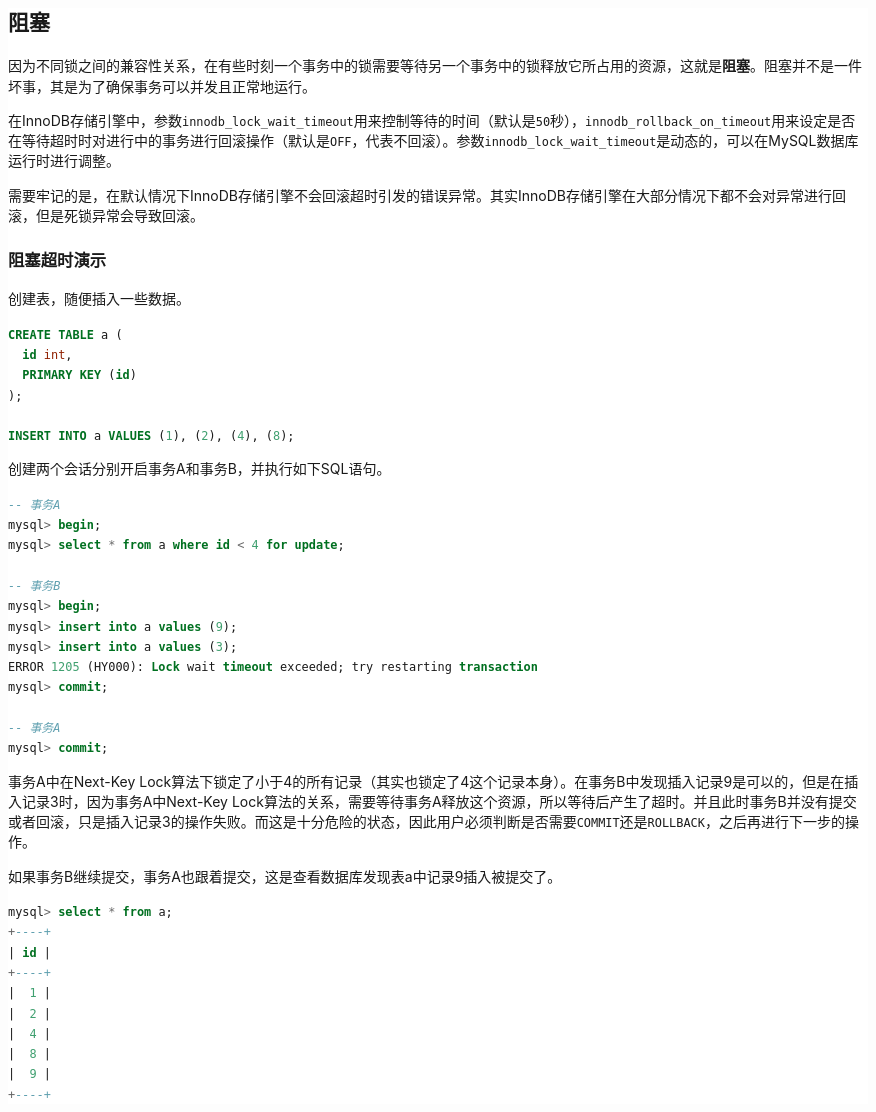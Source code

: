 ## 阻塞

因为不同锁之间的兼容性关系，在有些时刻一个事务中的锁需要等待另一个事务中的锁释放它所占用的资源，这就是**阻塞**。阻塞并不是一件坏事，其是为了确保事务可以并发且正常地运行。

在InnoDB存储引擎中，参数`innodb_lock_wait_timeout`用来控制等待的时间（默认是`50`秒），`innodb_rollback_on_timeout`用来设定是否在等待超时时对进行中的事务进行回滚操作（默认是`OFF`，代表不回滚）。参数`innodb_lock_wait_timeout`是动态的，可以在MySQL数据库运行时进行调整。

需要牢记的是，在默认情况下InnoDB存储引擎不会回滚超时引发的错误异常。其实InnoDB存储引擎在大部分情况下都不会对异常进行回滚，但是死锁异常会导致回滚。

### 阻塞超时演示

创建表，随便插入一些数据。

```sql
CREATE TABLE a (
  id int,
  PRIMARY KEY (id)
);

INSERT INTO a VALUES (1), (2), (4), (8);
```

创建两个会话分别开启事务A和事务B，并执行如下SQL语句。

```sql
-- 事务A
mysql> begin;
mysql> select * from a where id < 4 for update;

-- 事务B
mysql> begin;
mysql> insert into a values (9);
mysql> insert into a values (3);
ERROR 1205 (HY000): Lock wait timeout exceeded; try restarting transaction
mysql> commit;

-- 事务A
mysql> commit;
```

事务A中在Next-Key Lock算法下锁定了小于4的所有记录（其实也锁定了4这个记录本身）。在事务B中发现插入记录9是可以的，但是在插入记录3时，因为事务A中Next-Key Lock算法的关系，需要等待事务A释放这个资源，所以等待后产生了超时。并且此时事务B并没有提交或者回滚，只是插入记录3的操作失败。而这是十分危险的状态，因此用户必须判断是否需要`COMMIT`还是`ROLLBACK`，之后再进行下一步的操作。

如果事务B继续提交，事务A也跟着提交，这是查看数据库发现表a中记录9插入被提交了。

```sql
mysql> select * from a;
+----+
| id |
+----+
|  1 |
|  2 |
|  4 |
|  8 |
|  9 |
+----+
```
